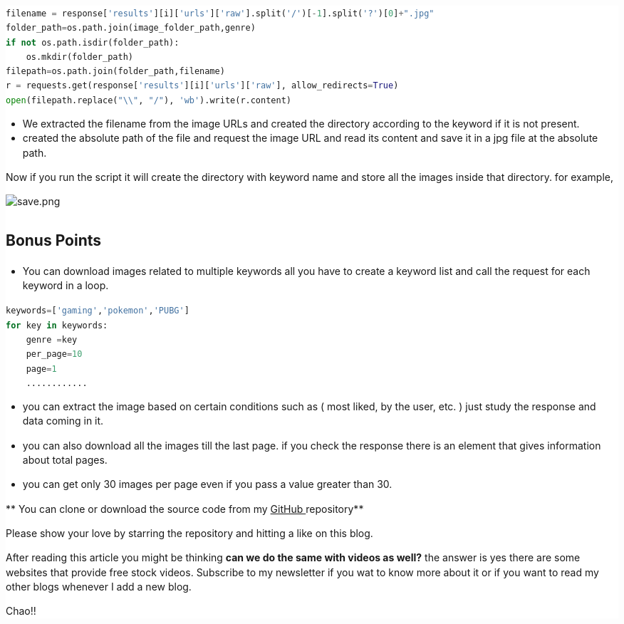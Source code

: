 ```python
filename = response['results'][i]['urls']['raw'].split('/')[-1].split('?')[0]+".jpg"
folder_path=os.path.join(image_folder_path,genre)
if not os.path.isdir(folder_path):
    os.mkdir(folder_path)
filepath=os.path.join(folder_path,filename)
r = requests.get(response['results'][i]['urls']['raw'], allow_redirects=True)
open(filepath.replace("\\", "/"), 'wb').write(r.content)
```
- We extracted the filename from the image URLs and created the directory according to the keyword if it is not present.
- created the absolute path of the file and request the image URL and read its content and save it in a jpg file at the absolute path.

Now if you run the script it will create the directory with keyword name and store all the images inside that directory. for example,


![save.png](https://cdn.hashnode.com/res/hashnode/image/upload/v1621880005059/ECwTWZNBa.png)


## Bonus Points

- You can download images related to multiple keywords all you have to create a keyword list and call the request for each keyword in a loop.

```python
keywords=['gaming','pokemon','PUBG']
for key in keywords:
    genre =key
    per_page=10
    page=1
    ............
```
- you can extract the image based on certain conditions such as ( most liked, by the user, etc. ) just study the response and data coming in it.

- you can also download all the images till the last page.  if you check the response there is an element that gives information about total pages.

- you can get only 30 images per page even if you pass a value greater than 30.

** You  can clone or download the source code from my  [GitHub ](https://github.com/d-evil0per/Raw-Images-Downloader-using-python) repository**

Please show your love by starring the repository and hitting a like on this blog.


After reading this article you might be thinking **can we do the same with videos as well?** the answer is yes there are some websites that provide free stock videos. Subscribe to my newsletter if you wat to know more about it or if you want to read my other blogs whenever I add a new blog. 

Chao!!















